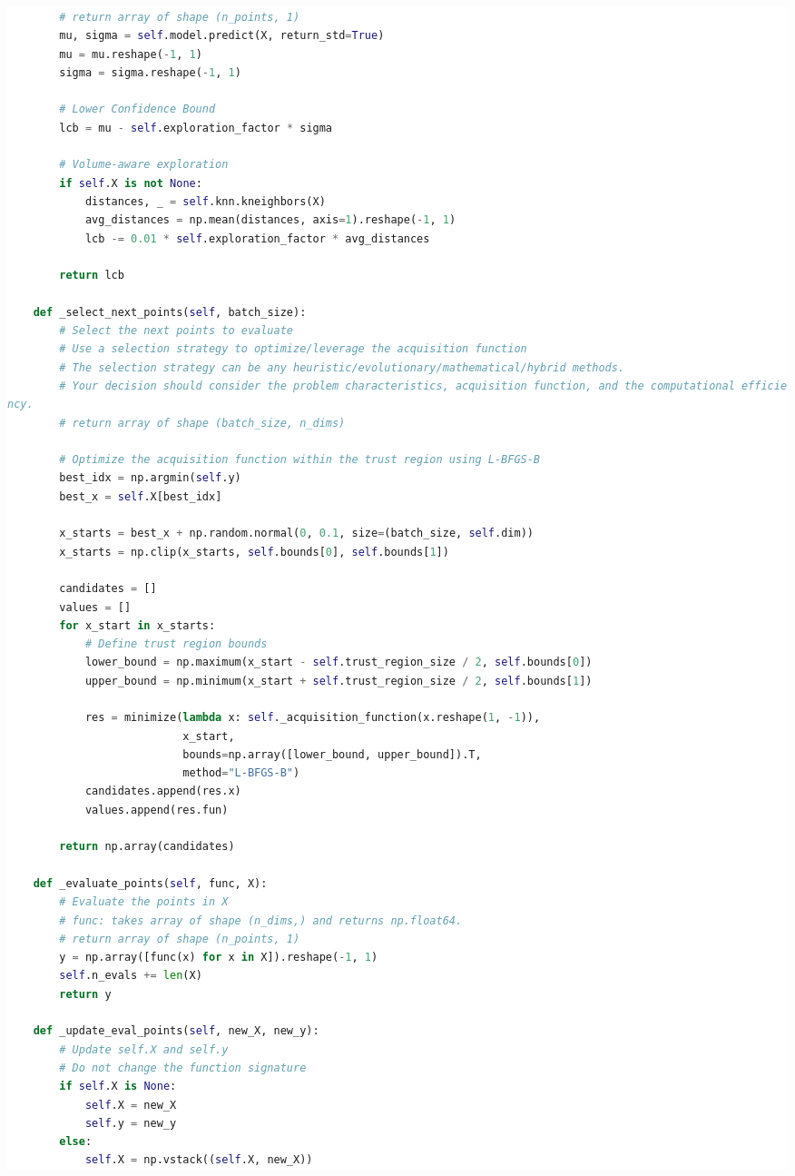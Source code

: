 ```python
        # return array of shape (n_points, 1)
        mu, sigma = self.model.predict(X, return_std=True)
        mu = mu.reshape(-1, 1)
        sigma = sigma.reshape(-1, 1)

        # Lower Confidence Bound
        lcb = mu - self.exploration_factor * sigma

        # Volume-aware exploration
        if self.X is not None:
            distances, _ = self.knn.kneighbors(X)
            avg_distances = np.mean(distances, axis=1).reshape(-1, 1)
            lcb -= 0.01 * self.exploration_factor * avg_distances

        return lcb

    def _select_next_points(self, batch_size):
        # Select the next points to evaluate
        # Use a selection strategy to optimize/leverage the acquisition function 
        # The selection strategy can be any heuristic/evolutionary/mathematical/hybrid methods.
        # Your decision should consider the problem characteristics, acquisition function, and the computational efficiency.
        # return array of shape (batch_size, n_dims)
        
        # Optimize the acquisition function within the trust region using L-BFGS-B
        best_idx = np.argmin(self.y)
        best_x = self.X[best_idx]
        
        x_starts = best_x + np.random.normal(0, 0.1, size=(batch_size, self.dim))
        x_starts = np.clip(x_starts, self.bounds[0], self.bounds[1])

        candidates = []
        values = []
        for x_start in x_starts:
            # Define trust region bounds
            lower_bound = np.maximum(x_start - self.trust_region_size / 2, self.bounds[0])
            upper_bound = np.minimum(x_start + self.trust_region_size / 2, self.bounds[1])
            
            res = minimize(lambda x: self._acquisition_function(x.reshape(1, -1)),
                           x_start,
                           bounds=np.array([lower_bound, upper_bound]).T,
                           method="L-BFGS-B")
            candidates.append(res.x)
            values.append(res.fun)
        
        return np.array(candidates)

    def _evaluate_points(self, func, X):
        # Evaluate the points in X
        # func: takes array of shape (n_dims,) and returns np.float64.
        # return array of shape (n_points, 1)
        y = np.array([func(x) for x in X]).reshape(-1, 1)
        self.n_evals += len(X)
        return y
    
    def _update_eval_points(self, new_X, new_y):
        # Update self.X and self.y
        # Do not change the function signature
        if self.X is None:
            self.X = new_X
            self.y = new_y
        else:
            self.X = np.vstack((self.X, new_X))
```